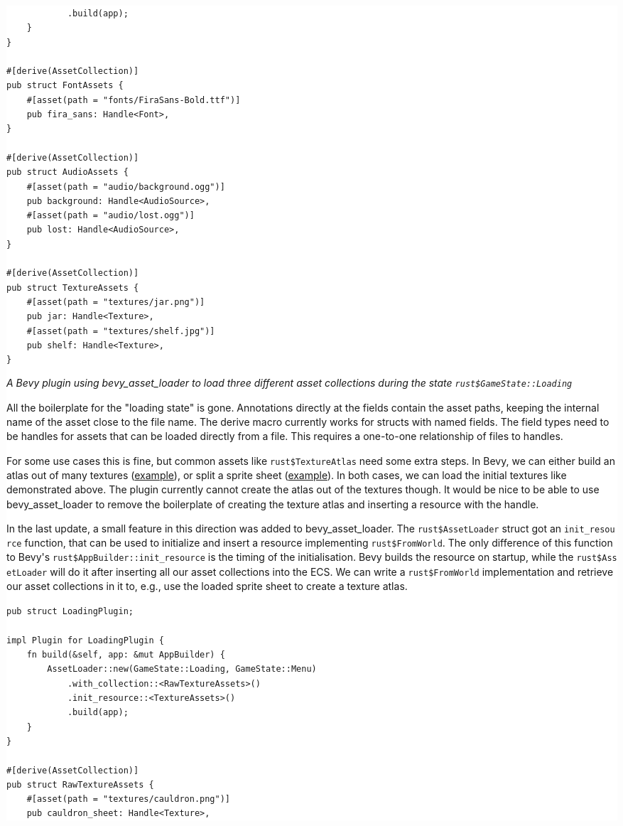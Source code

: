 ```rust{numberLines: true}
            .build(app);
    }
}

#[derive(AssetCollection)]
pub struct FontAssets {
    #[asset(path = "fonts/FiraSans-Bold.ttf")]
    pub fira_sans: Handle<Font>,
}

#[derive(AssetCollection)]
pub struct AudioAssets {
    #[asset(path = "audio/background.ogg")]
    pub background: Handle<AudioSource>,
    #[asset(path = "audio/lost.ogg")]
    pub lost: Handle<AudioSource>,
}

#[derive(AssetCollection)]
pub struct TextureAssets {
    #[asset(path = "textures/jar.png")]
    pub jar: Handle<Texture>,
    #[asset(path = "textures/shelf.jpg")]
    pub shelf: Handle<Texture>,
}
```
*A Bevy plugin using bevy_asset_loader to load three different asset collections during the state `rust$GameState::Loading`*

All the boilerplate for the "loading state" is gone. Annotations directly at the fields contain the asset paths, keeping the internal name of the asset close to the file name. The derive macro currently works for structs with named fields. The field types need to be handles for assets that can be loaded directly from a file. This requires a one-to-one relationship of files to handles.

For some use cases this is fine, but common assets like `rust$TextureAtlas` need some extra steps. In Bevy, we can either build an atlas out of many textures ([example][bevy_atlas_example]), or split a sprite sheet ([example][bevy_sprite_sheet_example]). In both cases, we can load the initial textures like demonstrated above. The plugin currently cannot create the atlas out of the textures though. It would be nice to be able to use bevy\_asset\_loader to remove the boilerplate of creating the texture atlas and inserting a resource with the handle.

In the last update, a small feature in this direction was added to bevy\_asset\_loader. The `rust$AssetLoader` struct got an `init_resource` function, that can be used to initialize and insert a resource implementing `rust$FromWorld`. The only difference of this function to Bevy's `rust$AppBuilder::init_resource` is the timing of the initialisation. Bevy builds the resource on startup, while the `rust$AssetLoader` will do it after inserting all our asset collections into the ECS. We can write a `rust$FromWorld` implementation and retrieve our asset collections in it to, e.g., use the loaded sprite sheet to create a texture atlas.

```rust{numberLines: true}
pub struct LoadingPlugin;

impl Plugin for LoadingPlugin {
    fn build(&self, app: &mut AppBuilder) {
        AssetLoader::new(GameState::Loading, GameState::Menu)
            .with_collection::<RawTextureAssets>()
            .init_resource::<TextureAssets>()
            .build(app);
    }
}

#[derive(AssetCollection)]
pub struct RawTextureAssets {
    #[asset(path = "textures/cauldron.png")]
    pub cauldron_sheet: Handle<Texture>,
```

[repo]: https://github.com/NiklasEi/bevy_asset_loader
[bevy]: https://bevyengine.org/
[loading_using_state]: https://bevy-cheatbook.github.io/cookbook/assets-ready.html
[loading_state_implementation]: https://github.com/NiklasEi/bevy_asset_loader/blob/98c1bf91af98bef17b695e0e191c78105d00057a/bevy_asset_loader/src/lib.rs#L106-L136
[bevy_atlas_example]: https://github.com/bevyengine/bevy/blob/main/examples/2d/texture_atlas.rs
[bevy_sprite_sheet_example]: https://github.com/bevyengine/bevy/blob/main/examples/2d/sprite_sheet.rs
[states]: https://bevy-cheatbook.github.io/programming/states.html
[loading_statistics_issue]: https://github.com/NiklasEi/bevy_asset_loader/issues/6
[twitter]: https://twitter.com/nikl_me
[bevy_discord]: https://discord.gg/bevy